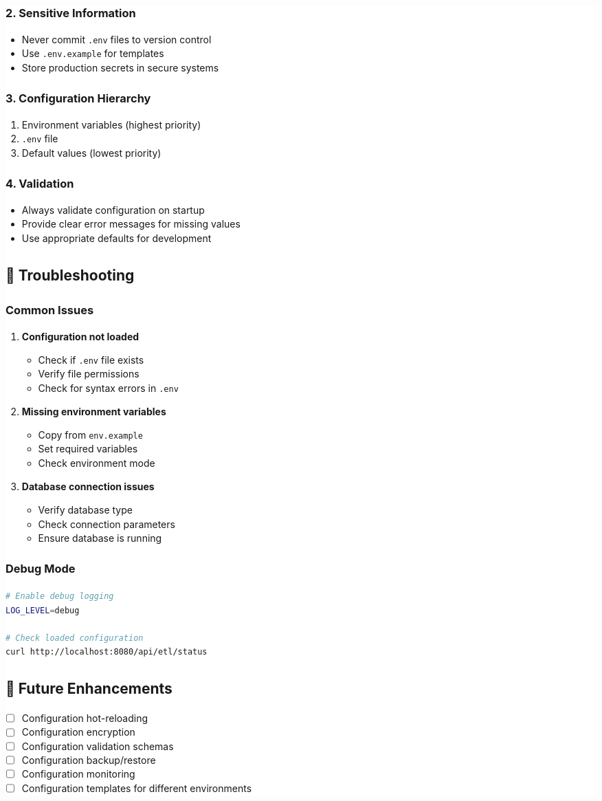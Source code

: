 ### 2. Sensitive Information

- Never commit `.env` files to version control
- Use `.env.example` for templates
- Store production secrets in secure systems

### 3. Configuration Hierarchy

1. Environment variables (highest priority)
2. `.env` file
3. Default values (lowest priority)

### 4. Validation

- Always validate configuration on startup
- Provide clear error messages for missing values
- Use appropriate defaults for development

## 🚨 Troubleshooting

### Common Issues

1. **Configuration not loaded**
   - Check if `.env` file exists
   - Verify file permissions
   - Check for syntax errors in `.env`

2. **Missing environment variables**
   - Copy from `env.example`
   - Set required variables
   - Check environment mode

3. **Database connection issues**
   - Verify database type
   - Check connection parameters
   - Ensure database is running

### Debug Mode

```bash
# Enable debug logging
LOG_LEVEL=debug

# Check loaded configuration
curl http://localhost:8080/api/etl/status
```

## 🔮 Future Enhancements

- [ ] Configuration hot-reloading
- [ ] Configuration encryption
- [ ] Configuration validation schemas
- [ ] Configuration backup/restore
- [ ] Configuration monitoring
- [ ] Configuration templates for different environments
